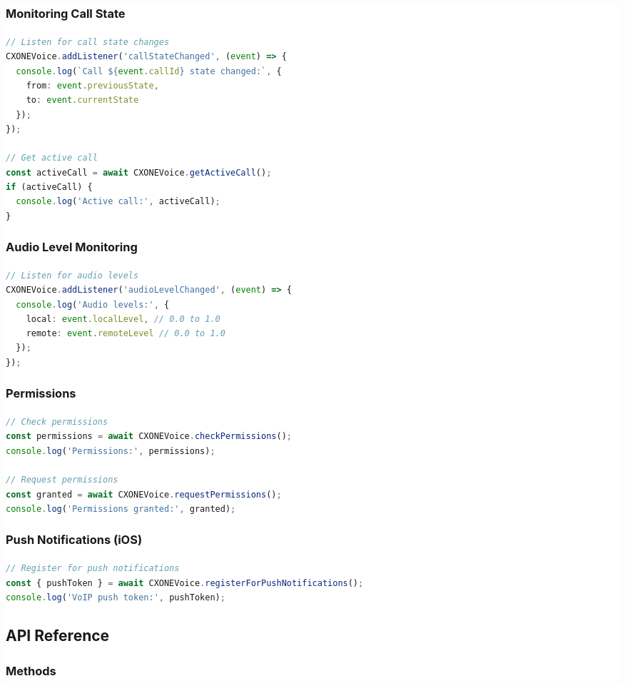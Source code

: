 ### Monitoring Call State

```typescript
// Listen for call state changes
CXONEVoice.addListener('callStateChanged', (event) => {
  console.log(`Call ${event.callId} state changed:`, {
    from: event.previousState,
    to: event.currentState
  });
});

// Get active call
const activeCall = await CXONEVoice.getActiveCall();
if (activeCall) {
  console.log('Active call:', activeCall);
}
```

### Audio Level Monitoring

```typescript
// Listen for audio levels
CXONEVoice.addListener('audioLevelChanged', (event) => {
  console.log('Audio levels:', {
    local: event.localLevel, // 0.0 to 1.0
    remote: event.remoteLevel // 0.0 to 1.0
  });
});
```

### Permissions

```typescript
// Check permissions
const permissions = await CXONEVoice.checkPermissions();
console.log('Permissions:', permissions);

// Request permissions
const granted = await CXONEVoice.requestPermissions();
console.log('Permissions granted:', granted);
```

### Push Notifications (iOS)

```typescript
// Register for push notifications
const { pushToken } = await CXONEVoice.registerForPushNotifications();
console.log('VoIP push token:', pushToken);
```

## API Reference

### Methods

